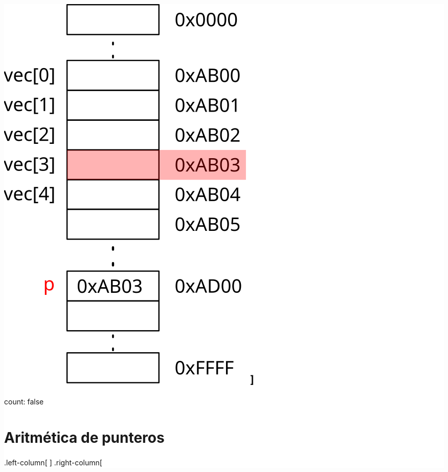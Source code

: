 ![:scale 90%](assets/memoria-0093.svg)
]
---
count: false
# Aritmética de punteros

.left-column[
]
.right-column[